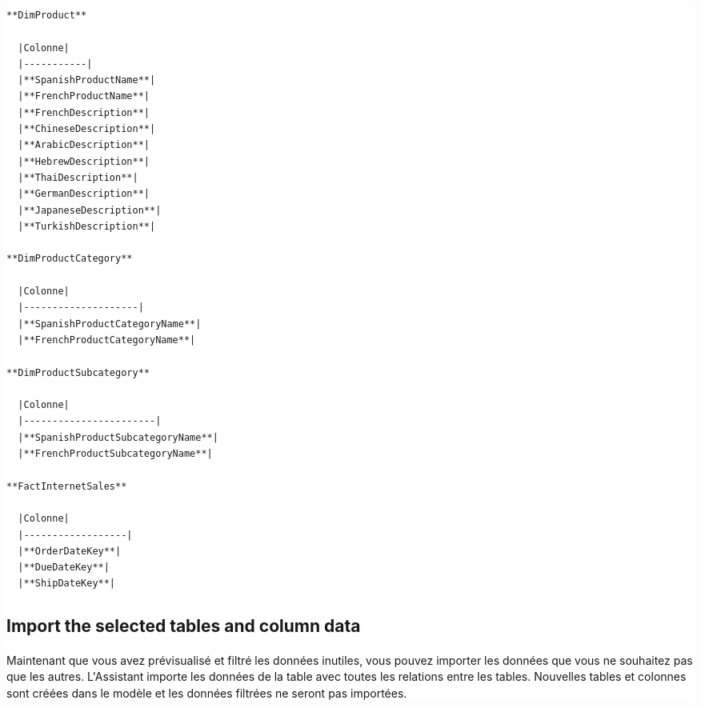     **DimProduct**
  
      |Colonne|  
      |-----------|  
      |**SpanishProductName**|  
      |**FrenchProductName**|  
      |**FrenchDescription**|  
      |**ChineseDescription**|  
      |**ArabicDescription**|  
      |**HebrewDescription**|  
      |**ThaiDescription**|  
      |**GermanDescription**|  
      |**JapaneseDescription**|  
      |**TurkishDescription**|  
  
    **DimProductCategory**
  
      |Colonne|  
      |--------------------|  
      |**SpanishProductCategoryName**|  
      |**FrenchProductCategoryName**|  
  
    **DimProductSubcategory**
  
      |Colonne|  
      |-----------------------|  
      |**SpanishProductSubcategoryName**|  
      |**FrenchProductSubcategoryName**|  
  
    **FactInternetSales**
  
      |Colonne|  
      |------------------|  
      |**OrderDateKey**|  
      |**DueDateKey**|  
      |**ShipDateKey**|   
  
## <a name="Import"></a>Import the selected tables and column data  
Maintenant que vous avez prévisualisé et filtré les données inutiles, vous pouvez importer les données que vous ne souhaitez pas que les autres. L'Assistant importe les données de la table avec toutes les relations entre les tables. Nouvelles tables et colonnes sont créées dans le modèle et les données filtrées ne seront pas importées.  
  